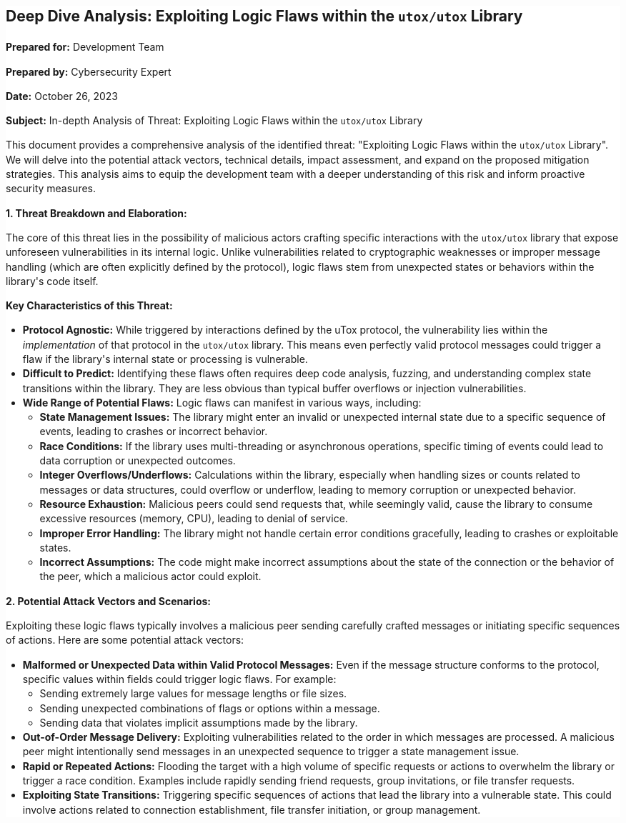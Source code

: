 ## Deep Dive Analysis: Exploiting Logic Flaws within the `utox/utox` Library

**Prepared for:** Development Team

**Prepared by:** Cybersecurity Expert

**Date:** October 26, 2023

**Subject:** In-depth Analysis of Threat: Exploiting Logic Flaws within the `utox/utox` Library

This document provides a comprehensive analysis of the identified threat: "Exploiting Logic Flaws within the `utox/utox` Library". We will delve into the potential attack vectors, technical details, impact assessment, and expand on the proposed mitigation strategies. This analysis aims to equip the development team with a deeper understanding of this risk and inform proactive security measures.

**1. Threat Breakdown and Elaboration:**

The core of this threat lies in the possibility of malicious actors crafting specific interactions with the `utox/utox` library that expose unforeseen vulnerabilities in its internal logic. Unlike vulnerabilities related to cryptographic weaknesses or improper message handling (which are often explicitly defined by the protocol), logic flaws stem from unexpected states or behaviors within the library's code itself.

**Key Characteristics of this Threat:**

* **Protocol Agnostic:** While triggered by interactions defined by the uTox protocol, the vulnerability lies within the *implementation* of that protocol in the `utox/utox` library. This means even perfectly valid protocol messages could trigger a flaw if the library's internal state or processing is vulnerable.
* **Difficult to Predict:** Identifying these flaws often requires deep code analysis, fuzzing, and understanding complex state transitions within the library. They are less obvious than typical buffer overflows or injection vulnerabilities.
* **Wide Range of Potential Flaws:**  Logic flaws can manifest in various ways, including:
    * **State Management Issues:**  The library might enter an invalid or unexpected internal state due to a specific sequence of events, leading to crashes or incorrect behavior.
    * **Race Conditions:**  If the library uses multi-threading or asynchronous operations, specific timing of events could lead to data corruption or unexpected outcomes.
    * **Integer Overflows/Underflows:**  Calculations within the library, especially when handling sizes or counts related to messages or data structures, could overflow or underflow, leading to memory corruption or unexpected behavior.
    * **Resource Exhaustion:**  Malicious peers could send requests that, while seemingly valid, cause the library to consume excessive resources (memory, CPU), leading to denial of service.
    * **Improper Error Handling:**  The library might not handle certain error conditions gracefully, leading to crashes or exploitable states.
    * **Incorrect Assumptions:**  The code might make incorrect assumptions about the state of the connection or the behavior of the peer, which a malicious actor could exploit.

**2. Potential Attack Vectors and Scenarios:**

Exploiting these logic flaws typically involves a malicious peer sending carefully crafted messages or initiating specific sequences of actions. Here are some potential attack vectors:

* **Malformed or Unexpected Data within Valid Protocol Messages:**  Even if the message structure conforms to the protocol, specific values within fields could trigger logic flaws. For example:
    * Sending extremely large values for message lengths or file sizes.
    * Sending unexpected combinations of flags or options within a message.
    * Sending data that violates implicit assumptions made by the library.
* **Out-of-Order Message Delivery:**  Exploiting vulnerabilities related to the order in which messages are processed. A malicious peer might intentionally send messages in an unexpected sequence to trigger a state management issue.
* **Rapid or Repeated Actions:**  Flooding the target with a high volume of specific requests or actions to overwhelm the library or trigger a race condition. Examples include rapidly sending friend requests, group invitations, or file transfer requests.
* **Exploiting State Transitions:**  Triggering specific sequences of actions that lead the library into a vulnerable state. This could involve actions related to connection establishment, file transfer initiation, or group management.
